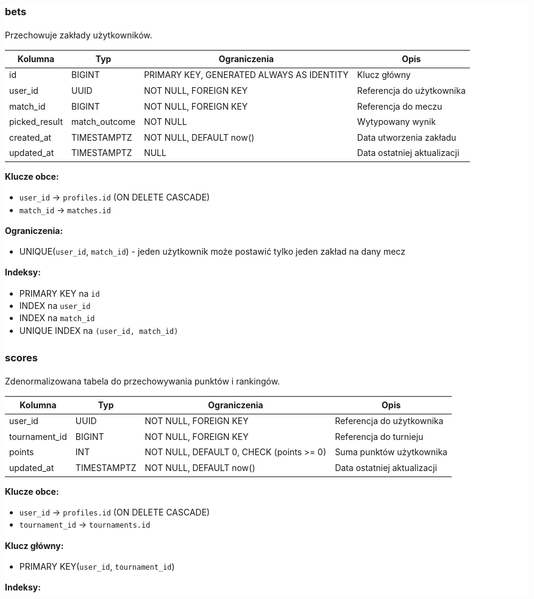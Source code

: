 ### bets

Przechowuje zakłady użytkowników.

| Kolumna       | Typ           | Ograniczenia                              | Opis                        |
| ------------- | ------------- | ----------------------------------------- | --------------------------- |
| id            | BIGINT        | PRIMARY KEY, GENERATED ALWAYS AS IDENTITY | Klucz główny                |
| user_id       | UUID          | NOT NULL, FOREIGN KEY                     | Referencja do użytkownika   |
| match_id      | BIGINT        | NOT NULL, FOREIGN KEY                     | Referencja do meczu         |
| picked_result | match_outcome | NOT NULL                                  | Wytypowany wynik            |
| created_at    | TIMESTAMPTZ   | NOT NULL, DEFAULT now()                   | Data utworzenia zakładu     |
| updated_at    | TIMESTAMPTZ   | NULL                                      | Data ostatniej aktualizacji |

**Klucze obce:**

- `user_id` → `profiles.id` (ON DELETE CASCADE)
- `match_id` → `matches.id`

**Ograniczenia:**

- UNIQUE(`user_id`, `match_id`) - jeden użytkownik może postawić tylko jeden zakład na dany mecz

**Indeksy:**

- PRIMARY KEY na `id`
- INDEX na `user_id`
- INDEX na `match_id`
- UNIQUE INDEX na `(user_id, match_id)`

### scores

Zdenormalizowana tabela do przechowywania punktów i rankingów.

| Kolumna       | Typ         | Ograniczenia                             | Opis                        |
| ------------- | ----------- | ---------------------------------------- | --------------------------- |
| user_id       | UUID        | NOT NULL, FOREIGN KEY                    | Referencja do użytkownika   |
| tournament_id | BIGINT      | NOT NULL, FOREIGN KEY                    | Referencja do turnieju      |
| points        | INT         | NOT NULL, DEFAULT 0, CHECK (points >= 0) | Suma punktów użytkownika    |
| updated_at    | TIMESTAMPTZ | NOT NULL, DEFAULT now()                  | Data ostatniej aktualizacji |

**Klucze obce:**

- `user_id` → `profiles.id` (ON DELETE CASCADE)
- `tournament_id` → `tournaments.id`

**Klucz główny:**

- PRIMARY KEY(`user_id`, `tournament_id`)

**Indeksy:**
